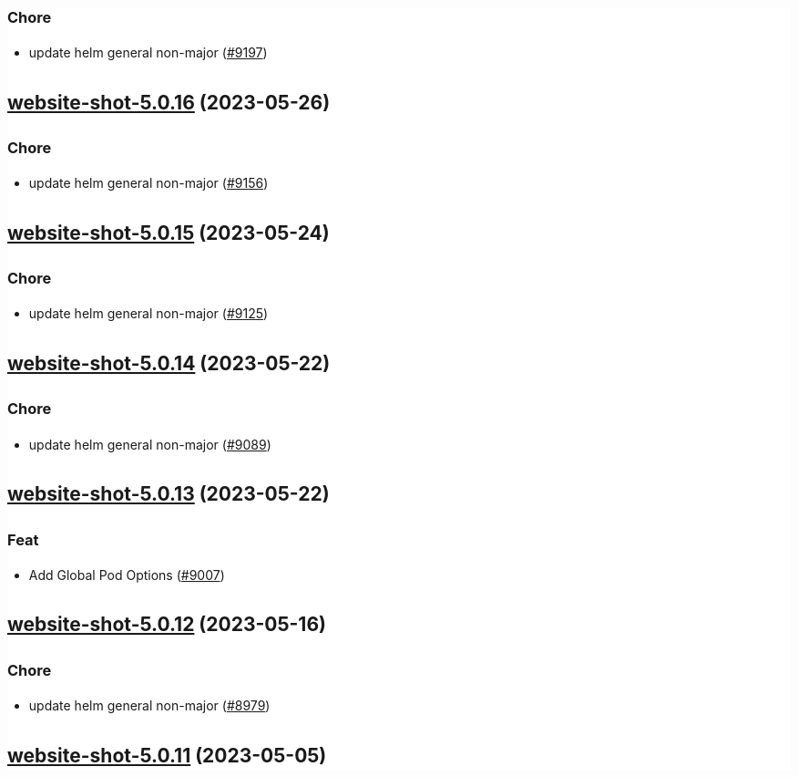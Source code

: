 ### Chore

- update helm general non-major ([#9197](https://github.com/truecharts/charts/issues/9197))

## [website-shot-5.0.16](https://github.com/truecharts/charts/compare/website-shot-5.0.15...website-shot-5.0.16) (2023-05-26)

### Chore

- update helm general non-major ([#9156](https://github.com/truecharts/charts/issues/9156))

## [website-shot-5.0.15](https://github.com/truecharts/charts/compare/website-shot-5.0.14...website-shot-5.0.15) (2023-05-24)

### Chore

- update helm general non-major ([#9125](https://github.com/truecharts/charts/issues/9125))

## [website-shot-5.0.14](https://github.com/truecharts/charts/compare/website-shot-5.0.13...website-shot-5.0.14) (2023-05-22)

### Chore

- update helm general non-major ([#9089](https://github.com/truecharts/charts/issues/9089))

## [website-shot-5.0.13](https://github.com/truecharts/charts/compare/website-shot-5.0.12...website-shot-5.0.13) (2023-05-22)

### Feat

- Add Global Pod Options ([#9007](https://github.com/truecharts/charts/issues/9007))

## [website-shot-5.0.12](https://github.com/truecharts/charts/compare/website-shot-5.0.11...website-shot-5.0.12) (2023-05-16)

### Chore

- update helm general non-major ([#8979](https://github.com/truecharts/charts/issues/8979))

## [website-shot-5.0.11](https://github.com/truecharts/charts/compare/website-shot-5.0.10...website-shot-5.0.11) (2023-05-05)

